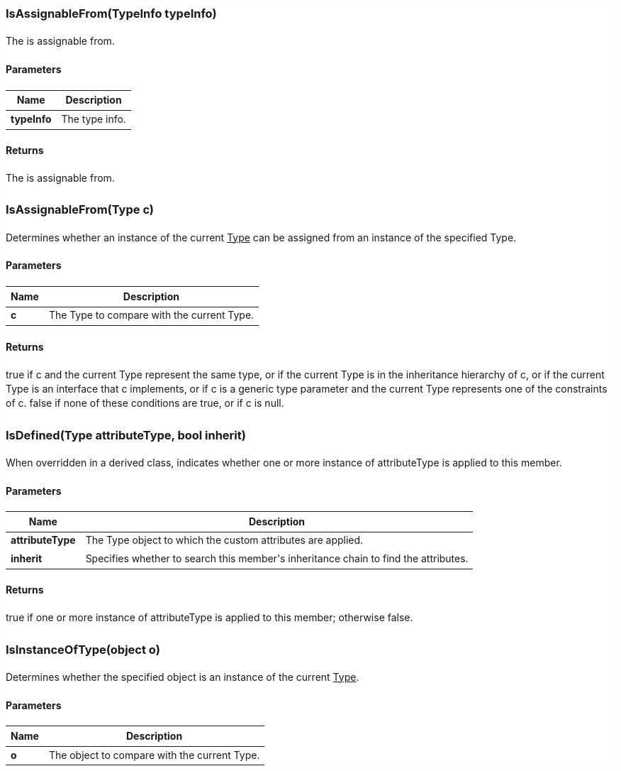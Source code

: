 ### IsAssignableFrom(TypeInfo typeInfo)

The is assignable from.

#### Parameters

Name|Description
---|---
**typeInfo**|The type info.

#### Returns

The is assignable from.

### IsAssignableFrom(Type c)

Determines whether an instance of the current [Type](#) can be assigned from an instance of the specified Type.

#### Parameters

Name|Description
---|---
**c**|The Type to compare with the current Type.

#### Returns

true if c and the current Type represent the same type, or if the current Type is in the inheritance hierarchy of c, or if the current Type is an interface that c implements, or if c is a generic type parameter and the current Type represents one of the constraints of c. false if none of these conditions are true, or if c is null.

### IsDefined(Type attributeType, bool inherit)

When overridden in a derived class, indicates whether one or more instance of attributeType is applied to this member.

#### Parameters

Name|Description
---|---
**attributeType**|The Type object to which the custom attributes are applied.
**inherit**|Specifies whether to search this member's inheritance chain to find the attributes.

#### Returns

true if one or more instance of attributeType is applied to this member; otherwise false.

### IsInstanceOfType(object o)

Determines whether the specified object is an instance of the current [Type](#).

#### Parameters

Name|Description
---|---
**o**|The object to compare with the current Type.
